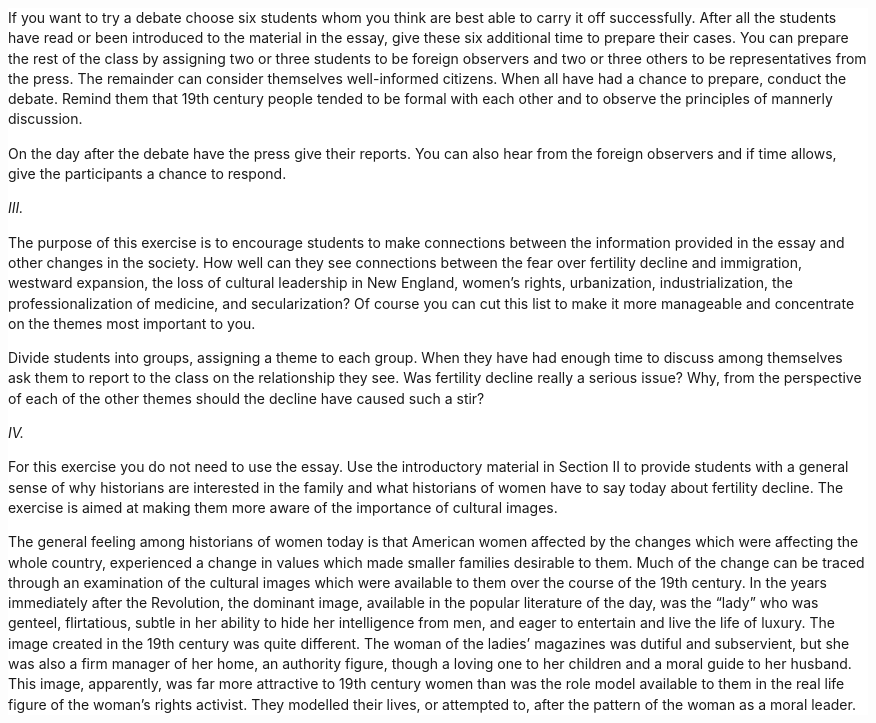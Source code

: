 <p>
If you want to try a debate choose six students whom you think are best able to carry it off successfully. After all the students have read or been introduced to the material in the essay, give these six additional time to prepare their cases. You can prepare the rest of the class by assigning two or three students to be foreign observers and two or three others to be representatives from the press. The remainder can consider themselves well-informed citizens. When all have had a chance to prepare, conduct the debate. Remind them that 19th century people tended to be formal with each other and to observe the principles of mannerly discussion.
</p>
<p>
On the day after the debate have the press give their reports. You can also hear from the foreign observers and if time allows, give the participants a chance to respond.
</p>
<p>
<i>
III.
</i>
</p>
<p>
The purpose of this exercise is to encourage students to make connections between the information provided in the essay and other changes in the society. How well can they see connections between the fear over fertility decline and immigration, westward expansion, the loss of cultural leadership in New England, women’s rights, urbanization, industrialization, the professionalization of medicine, and secularization? Of course you can cut this list to make it more manageable and concentrate on the themes most important to you.
</p>
<p>
Divide students into groups, assigning a theme to each group. When they have had enough time to discuss among themselves ask them to report to the class on the relationship they see. Was fertility decline really a serious issue? Why, from the perspective of each of the other themes should the decline have caused such a stir?
</p>
<p>
<i>
IV.
</i>
</p>
<p>
For this exercise you do not need to use the essay. Use the introductory material in Section II to provide students with a general sense of why historians are interested in the family and what historians of women have to say today about fertility decline. The exercise is aimed at making them more aware of the importance of cultural images.
</p>
<p>
The general feeling among historians of women today is that American women affected by the changes which were affecting the whole country, experienced a change in values which made smaller families desirable to them. Much of the change can be traced through an examination of the cultural images which were available to them over the course of the 19th century. In the years immediately after the Revolution, the dominant image, available in the popular literature of the day, was the “lady” who was genteel, flirtatious, subtle in her ability to hide her intelligence from men, and eager to entertain and live the life of luxury. The image created in the 19th century was quite different. The woman of the ladies’ magazines was dutiful and subservient, but she was also a firm manager of her home, an authority figure, though a loving one to her children and a moral guide to her husband. This image, apparently, was far more attractive to 19th century women than was the role model available to them in the real life figure of the woman’s rights activist. They modelled their lives, or attempted to, after the pattern of the woman as a moral leader.
</p>
<p>